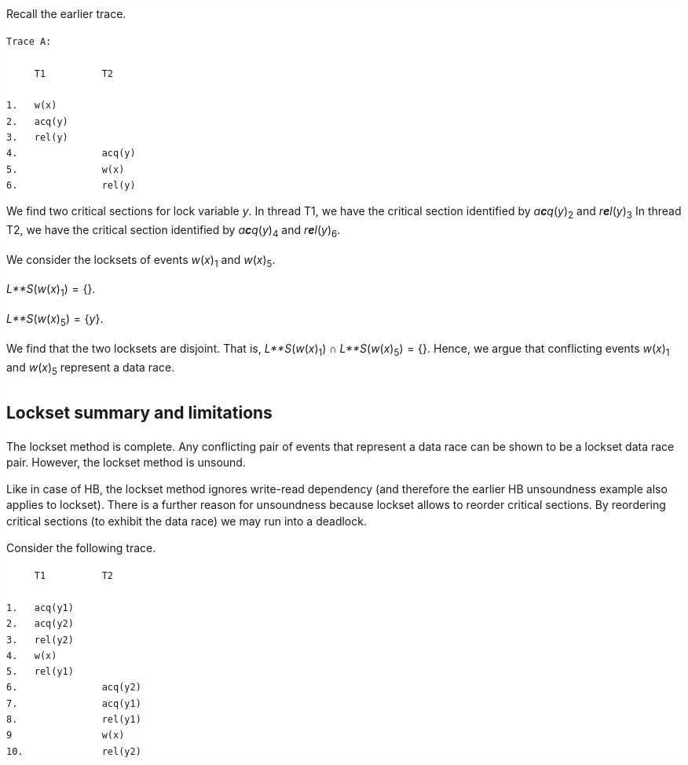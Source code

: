 Recall the earlier trace.

    Trace A:

         T1          T2

    1.   w(x)
    2.   acq(y)
    3.   rel(y)
    4.               acq(y)
    5.               w(x)
    6.               rel(y)

We find two critical sections for lock variable *y*. In thread T1, we
have the critical section identified by *a**c**q*(*y*)<sub>2</sub> and
*r**e**l*(*y*)<sub>3</sub> In thread T2, we have the critical section
identified by *a**c**q*(*y*)<sub>4</sub> and *r**e**l*(*y*)<sub>6</sub>.

We consider the locksets of events *w*(*x*)<sub>1</sub> and
*w*(*x*)<sub>5</sub>.

*L**S*(*w*(*x*)<sub>1</sub>) = {}.

*L**S*(*w*(*x*)<sub>5</sub>) = {*y*}.

We find that the two locksets are disjoint. That is,
*L**S*(*w*(*x*)<sub>1</sub>) ∩ *L**S*(*w*(*x*)<sub>5</sub>) = {}. Hence,
we argue that conflicting events *w*(*x*)<sub>1</sub> and
*w*(*x*)<sub>5</sub> represent a data race.

## Lockset summary and limitations

The lockset method is complete. Any conflicting pair of events that
represent a data race can be shown to be a lockset data race pair.
However, the lockset method is unsound.

Like in case of HB, the lockset method ignores write-read dependency
(and therefore the earlier HB unsoundness example also applies to
lockset). There is a further reason for unsoundness because lockset
allows to reorder critical sections. By reordering critical sections (to
exhibit the data race) we may run into a deadlock.

Consider the following trace.

         T1          T2

    1.   acq(y1)
    2.   acq(y2)
    3.   rel(y2)
    4.   w(x)
    5.   rel(y1)
    6.               acq(y2)
    7.               acq(y1)
    8.               rel(y1)
    9                w(x)
    10.              rel(y2)
